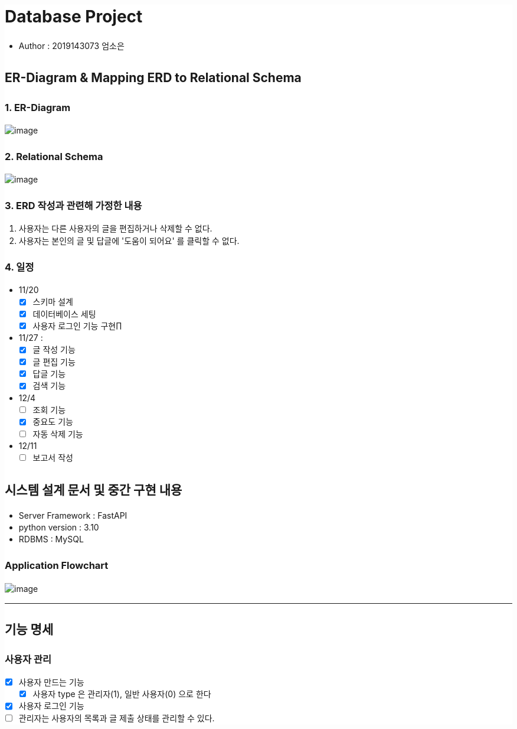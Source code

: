 # Database Project
- Author : 2019143073 엄소은
## ER-Diagram & Mapping ERD to Relational Schema

### 1. ER-Diagram
<img width="663" alt="image" src="https://github.com/ddoddii/ddoddii.github.io/assets/95014836/86105c22-6dfa-4215-b5f0-b9cb897cc26d">

### 2. Relational Schema
<img width="806" alt="image" src="https://github.com/ddoddii/ddoddii.github.io/assets/95014836/b6dbf4fb-df91-4d61-870d-d9ba90779250">

### 3. ERD 작성과 관련해 가정한 내용
1. 사용자는 다른 사용자의 글을 편집하거나 삭제할 수 없다.
2. 사용자는 본인의 글 및 답글에 '도움이 되어요' 를 클릭할 수 없다.

### 4. 일정
- 11/20
  - [X] 스키마 설계
  - [X] 데이터베이스 세팅
  - [X] 사용자 로그인 기능 구현∏
- 11/27 : 
  - [X] 글 작성 기능
  - [X] 글 편집 기능
  - [X] 답글 기능
  - [X] 검색 기능
- 12/4
  - [ ] 조회 기능
  - [X] 중요도 기능
  - [ ] 자동 삭제 기능
- 12/11
  - [ ] 보고서 작성

## 시스템 설계 문서 및 중간 구현 내용
- Server Framework : FastAPI
- python version : 3.10
- RDBMS : MySQL

### Application Flowchart

<img width="863" alt="image" src="https://github.com/ddoddii/ddoddii.github.io/assets/95014836/e51b3777-a685-44c0-bc2e-79117fe29bd9">

-------
## 기능 명세
### 사용자 관리
- [X] 사용자 만드는 기능
  - [X] 사용자 type 은 관리자(1), 일반 사용자(0) 으로 한다
- [X] 사용자 로그인 기능
- [ ] 관리자는 사용자의 목록과 글 제출 상태를 관리할 수 있다. 

